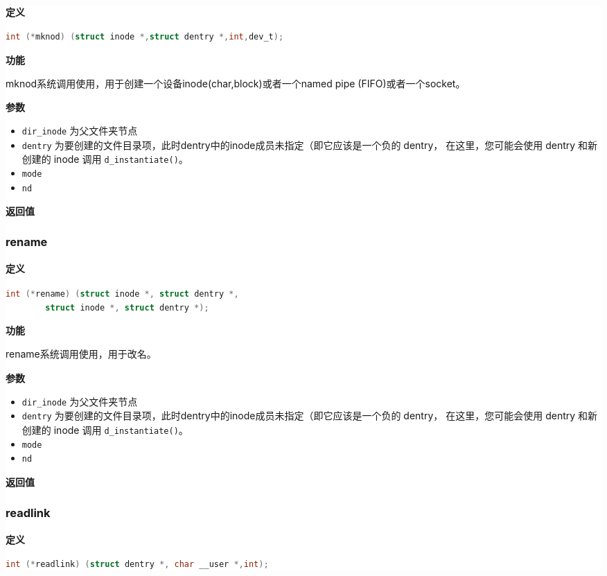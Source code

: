 **定义**

```c
int (*mknod) (struct inode *,struct dentry *,int,dev_t);
```



**功能**

mknod系统调用使用，用于创建一个设备inode(char,block)或者一个named pipe (FIFO)或者一个socket。



**参数**

- `dir_inode` 为父文件夹节点
- `dentry` 为要创建的文件目录项，此时dentry中的inode成员未指定（即它应该是一个负的 dentry， 在这里，您可能会使用 dentry 和新创建的 inode 调用 `d_instantiate()`。
- `mode` 
- `nd` 



**返回值**



### rename

**定义**

```c
int (*rename) (struct inode *, struct dentry *,
		struct inode *, struct dentry *);
```



**功能**

rename系统调用使用，用于改名。



**参数**

- `dir_inode` 为父文件夹节点
- `dentry` 为要创建的文件目录项，此时dentry中的inode成员未指定（即它应该是一个负的 dentry， 在这里，您可能会使用 dentry 和新创建的 inode 调用 `d_instantiate()`。
- `mode` 
- `nd` 



**返回值**





### readlink

**定义**

```c
int (*readlink) (struct dentry *, char __user *,int);
```
